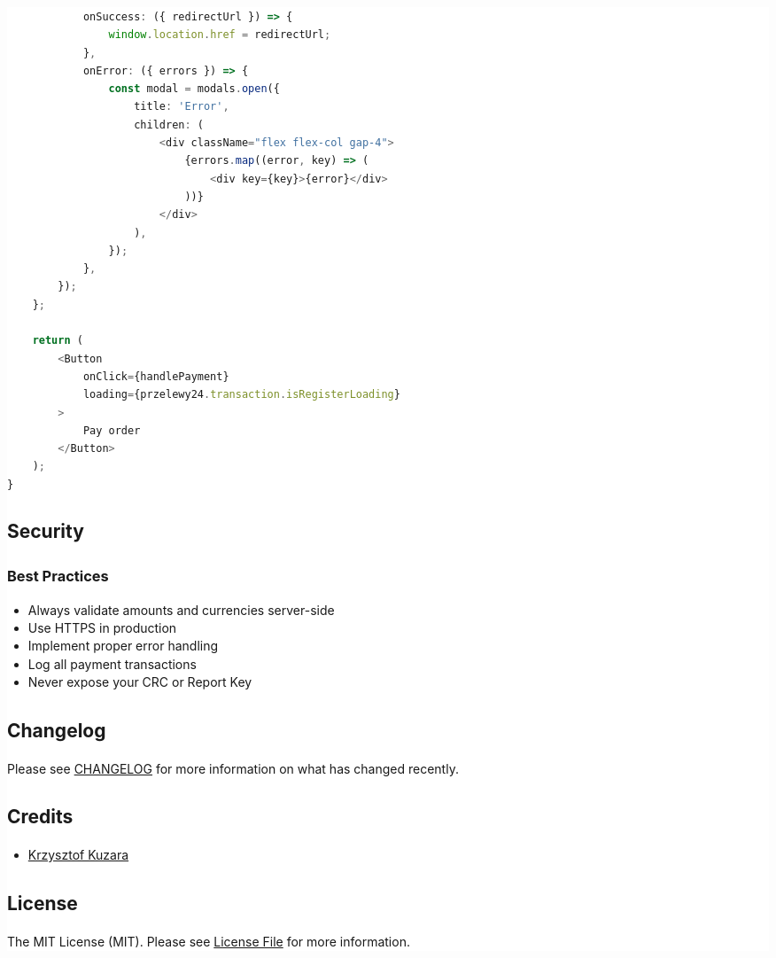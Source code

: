 ```typescript jsx
            onSuccess: ({ redirectUrl }) => {
                window.location.href = redirectUrl;
            },
            onError: ({ errors }) => {
                const modal = modals.open({
                    title: 'Error',
                    children: (
                        <div className="flex flex-col gap-4">
                            {errors.map((error, key) => (
                                <div key={key}>{error}</div>
                            ))}
                        </div>
                    ),
                });
            },
        });
    };

    return (
        <Button
            onClick={handlePayment}
            loading={przelewy24.transaction.isRegisterLoading}
        >
            Pay order
        </Button>
    );
}
```

## Security

### Best Practices
- Always validate amounts and currencies server-side
- Use HTTPS in production
- Implement proper error handling
- Log all payment transactions
- Never expose your CRC or Report Key

## Changelog

Please see [CHANGELOG](CHANGELOG.md) for more information on what has changed recently.

## Credits

- [Krzysztof Kuzara](https://github.com/kuzry)

## License

The MIT License (MIT). Please see [License File](LICENSE.md) for more information.

